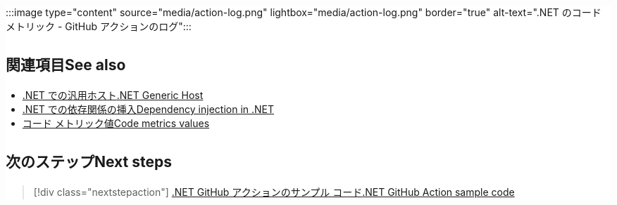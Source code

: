 :::image type="content" source="media/action-log.png" lightbox="media/action-log.png" border="true" alt-text=".NET のコード メトリック - GitHub アクションのログ":::

## <a name="see-also"></a><span data-ttu-id="91b0c-232">関連項目</span><span class="sxs-lookup"><span data-stu-id="91b0c-232">See also</span></span>



- [<span data-ttu-id="91b0c-233">.NET での汎用ホスト</span><span class="sxs-lookup"><span data-stu-id="91b0c-233">.NET Generic Host</span></span>](../core/extensions/generic-host.md)
- [<span data-ttu-id="91b0c-234">.NET での依存関係の挿入</span><span class="sxs-lookup"><span data-stu-id="91b0c-234">Dependency injection in .NET</span></span>](../core/extensions/dependency-injection.md)
- [<span data-ttu-id="91b0c-235">コード メトリック値</span><span class="sxs-lookup"><span data-stu-id="91b0c-235">Code metrics values</span></span>](/visualstudio/code-quality/code-metrics-values)

## <a name="next-steps"></a><span data-ttu-id="91b0c-236">次のステップ</span><span class="sxs-lookup"><span data-stu-id="91b0c-236">Next steps</span></span>

> [!div class="nextstepaction"]
> [<span data-ttu-id="91b0c-237">.NET GitHub アクションのサンプル コード</span><span class="sxs-lookup"><span data-stu-id="91b0c-237">.NET GitHub Action sample code</span></span>](/samples/dotnet/samples/create-dotnet-github-action)
